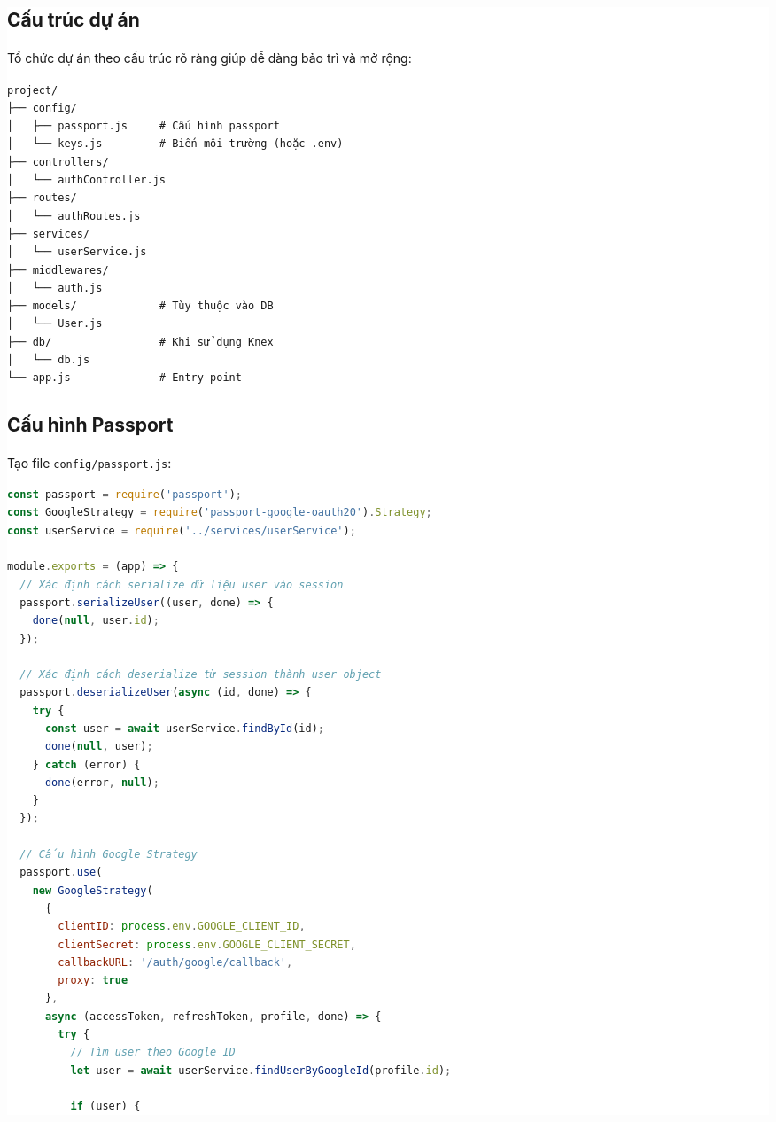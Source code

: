 ## Cấu trúc dự án

Tổ chức dự án theo cấu trúc rõ ràng giúp dễ dàng bảo trì và mở rộng:

```
project/
├── config/
│   ├── passport.js     # Cấu hình passport
│   └── keys.js         # Biến môi trường (hoặc .env)
├── controllers/
│   └── authController.js
├── routes/
│   └── authRoutes.js
├── services/
│   └── userService.js
├── middlewares/
│   └── auth.js
├── models/             # Tùy thuộc vào DB
│   └── User.js
├── db/                 # Khi sử dụng Knex
│   └── db.js
└── app.js              # Entry point
```

## Cấu hình Passport

Tạo file `config/passport.js`:

```javascript
const passport = require('passport');
const GoogleStrategy = require('passport-google-oauth20').Strategy;
const userService = require('../services/userService');

module.exports = (app) => {
  // Xác định cách serialize dữ liệu user vào session
  passport.serializeUser((user, done) => {
    done(null, user.id);
  });

  // Xác định cách deserialize từ session thành user object
  passport.deserializeUser(async (id, done) => {
    try {
      const user = await userService.findById(id);
      done(null, user);
    } catch (error) {
      done(error, null);
    }
  });

  // Cấu hình Google Strategy
  passport.use(
    new GoogleStrategy(
      {
        clientID: process.env.GOOGLE_CLIENT_ID,
        clientSecret: process.env.GOOGLE_CLIENT_SECRET,
        callbackURL: '/auth/google/callback',
        proxy: true
      },
      async (accessToken, refreshToken, profile, done) => {
        try {
          // Tìm user theo Google ID
          let user = await userService.findUserByGoogleId(profile.id);
          
          if (user) {
```